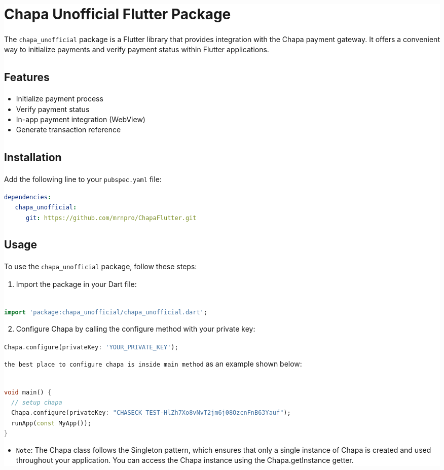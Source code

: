 # Chapa Unofficial Flutter Package

The `chapa_unofficial` package is a Flutter library that provides integration with the Chapa payment gateway. It offers a convenient way to initialize payments and verify payment status within Flutter applications.

## Features
  + Initialize payment process
  + Verify payment status
  + In-app payment integration (WebView)
  + Generate transaction reference


## Installation

Add the following line to your `pubspec.yaml` file:

```yaml
dependencies:
   chapa_unofficial:
      git: https://github.com/mrnpro/ChapaFlutter.git
```

## Usage

To use the `chapa_unofficial` package, follow these steps:

1. Import the package in your Dart file:

```dart
 
import 'package:chapa_unofficial/chapa_unofficial.dart';
```

2. Configure Chapa by calling the configure method with your private key:

```dart
Chapa.configure(privateKey: 'YOUR_PRIVATE_KEY');
```
 `the best place to configure chapa is inside main method` as an example shown below:
```dart

void main() {
  // setup chapa 
  Chapa.configure(privateKey: "CHASECK_TEST-HlZh7Xo8vNvT2jm6j08OzcnFnB63Yauf");
  runApp(const MyApp());
}


```
 + `Note`: The Chapa class follows the Singleton pattern, which ensures that only a single instance of Chapa is created and used throughout your application. You can access the Chapa instance using the Chapa.getInstance getter.
 